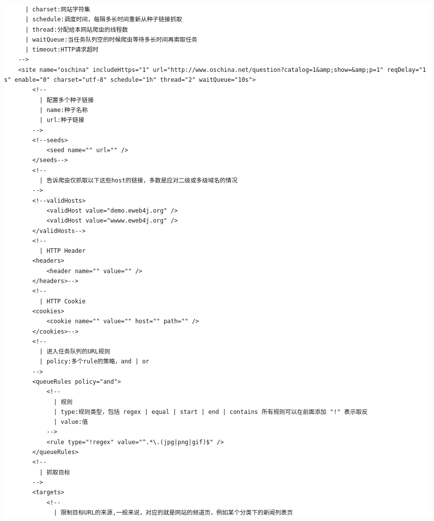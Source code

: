 		  | charset:网站字符集
		  | schedule:调度时间，每隔多长时间重新从种子链接抓取
		  | thread:分配给本网站爬虫的线程数
		  | waitQueue:当任务队列空的时候爬虫等待多长时间再索取任务
		  | timeout:HTTP请求超时
		-->
		<site name="oschina" includeHttps="1" url="http://www.oschina.net/question?catalog=1&amp;show=&amp;p=1" reqDelay="1s" enable="0" charset="utf-8" schedule="1h" thread="2" waitQueue="10s">
			<!--
			  | 配置多个种子链接
			  | name:种子名称
			  | url:种子链接
			-->
			<!--seeds>
				<seed name="" url="" />
			</seeds-->
			<!--
			  | 告诉爬虫仅抓取以下这些host的链接，多数是应对二级或多级域名的情况
			-->
			<!--validHosts>
				<validHost value="demo.eweb4j.org" />
				<validHost value="wwww.eweb4j.org" />
			</validHosts-->
			<!--
			  | HTTP Header
			<headers>
				<header name="" value="" />
			</headers>-->
			<!--
			  | HTTP Cookie
			<cookies>
				<cookie name="" value="" host="" path="" />
			</cookies>-->
			<!--
			  | 进入任务队列的URL规则
			  | policy:多个rule的策略，and | or
			-->
			<queueRules policy="and">
				<!--
				  | 规则
				  | type:规则类型，包括 regex | equal | start | end | contains 所有规则可以在前面添加 "!" 表示取反
				  | value:值
				-->
				<rule type="!regex" value="^.*\.(jpg|png|gif)$" />
			</queueRules>
			<!--
			  | 抓取目标
			-->
			<targets>
				<!--
				  | 限制目标URL的来源,一般来说，对应的就是网站的频道页，例如某个分类下的新闻列表页